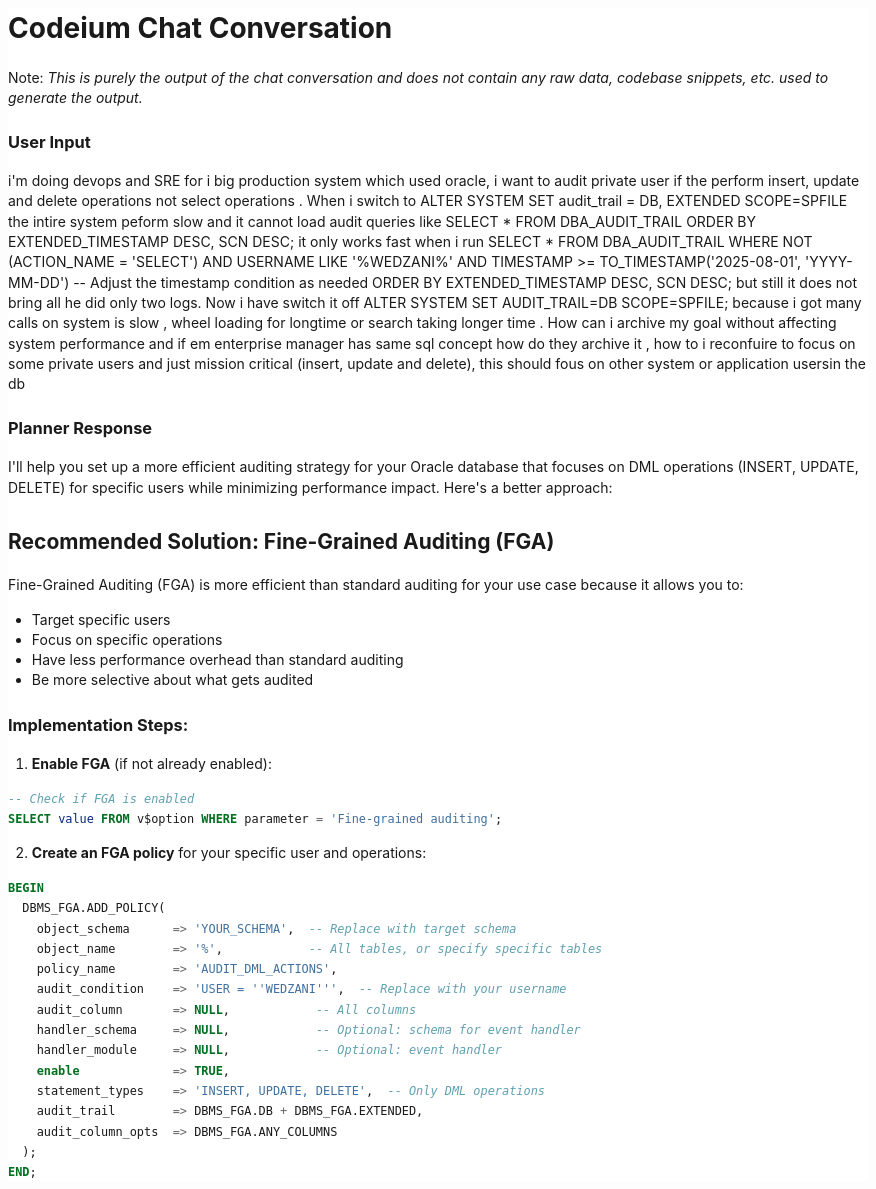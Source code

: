# Codeium Chat Conversation

  Note: _This is purely the output of the chat conversation and does not contain any raw data, codebase snippets, etc. used to generate the output._

  ### User Input

i'm doing devops and SRE for i big production system which used oracle, i want to audit private user if the perform insert, update and delete operations not select operations . When i switch to ALTER SYSTEM SET audit_trail = DB, EXTENDED SCOPE=SPFILE the intire system peform slow and it cannot load audit queries like SELECT * FROM DBA_AUDIT_TRAIL ORDER BY EXTENDED_TIMESTAMP DESC, SCN DESC;
 it only works fast when i run SELECT * FROM DBA_AUDIT_TRAIL
WHERE NOT (ACTION_NAME = 'SELECT') AND USERNAME LIKE '%WEDZANI%' 
  AND TIMESTAMP >= TO_TIMESTAMP('2025-08-01', 'YYYY-MM-DD') -- Adjust the timestamp condition as needed
ORDER BY EXTENDED_TIMESTAMP DESC, SCN DESC; but still it does not bring all he did only two logs. Now i have switch it off  ALTER SYSTEM SET AUDIT_TRAIL=DB SCOPE=SPFILE;
 because i got many calls on system is slow , wheel loading for longtime or search taking longer time . How can i archive my goal without affecting system performance and if em enterprise manager  has same sql concept how do they archive it ,  how to i reconfuire to focus on some private users and just mission critical (insert, update and delete), this should fous on other system or application usersin the db


### Planner Response

I'll help you set up a more efficient auditing strategy for your Oracle database that focuses on DML operations (INSERT, UPDATE, DELETE) for specific users while minimizing performance impact. Here's a better approach:

## Recommended Solution: Fine-Grained Auditing (FGA)

Fine-Grained Auditing (FGA) is more efficient than standard auditing for your use case because it allows you to:
- Target specific users
- Focus on specific operations
- Have less performance overhead than standard auditing
- Be more selective about what gets audited

### Implementation Steps:

1. **Enable FGA** (if not already enabled):
```sql
-- Check if FGA is enabled
SELECT value FROM v$option WHERE parameter = 'Fine-grained auditing';
```

2. **Create an FGA policy** for your specific user and operations:
```sql
BEGIN
  DBMS_FGA.ADD_POLICY(
    object_schema      => 'YOUR_SCHEMA',  -- Replace with target schema
    object_name        => '%',            -- All tables, or specify specific tables
    policy_name        => 'AUDIT_DML_ACTIONS',
    audit_condition    => 'USER = ''WEDZANI''',  -- Replace with your username
    audit_column       => NULL,            -- All columns
    handler_schema     => NULL,            -- Optional: schema for event handler
    handler_module     => NULL,            -- Optional: event handler
    enable             => TRUE,
    statement_types    => 'INSERT, UPDATE, DELETE',  -- Only DML operations
    audit_trail        => DBMS_FGA.DB + DBMS_FGA.EXTENDED,
    audit_column_opts  => DBMS_FGA.ANY_COLUMNS
  );
END;
```